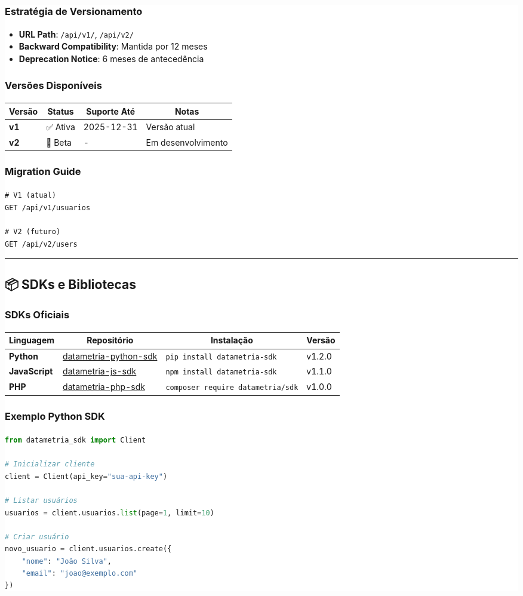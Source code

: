 ### Estratégia de Versionamento

- **URL Path**: `/api/v1/`, `/api/v2/`
- **Backward Compatibility**: Mantida por 12 meses
- **Deprecation Notice**: 6 meses de antecedência

### Versões Disponíveis

| Versão | Status | Suporte Até | Notas |
|---------|--------|-------------|-------|
| **v1** | ✅ Ativa | 2025-12-31 | Versão atual |
| **v2** | 🚧 Beta | - | Em desenvolvimento |

### Migration Guide

```http
# V1 (atual)
GET /api/v1/usuarios

# V2 (futuro)
GET /api/v2/users
```

---

## 📦 SDKs e Bibliotecas

### SDKs Oficiais

| Linguagem | Repositório | Instalação | Versão |
|-----------|-------------|-------------|--------|
| **Python** | [datametria-python-sdk](https://github.com/datametria/python-sdk) | `pip install datametria-sdk` | v1.2.0 |
| **JavaScript** | [datametria-js-sdk](https://github.com/datametria/js-sdk) | `npm install datametria-sdk` | v1.1.0 |
| **PHP** | [datametria-php-sdk](https://github.com/datametria/php-sdk) | `composer require datametria/sdk` | v1.0.0 |

### Exemplo Python SDK

```python
from datametria_sdk import Client

# Inicializar cliente
client = Client(api_key="sua-api-key")

# Listar usuários
usuarios = client.usuarios.list(page=1, limit=10)

# Criar usuário
novo_usuario = client.usuarios.create({
    "nome": "João Silva",
    "email": "joao@exemplo.com"
})
```
